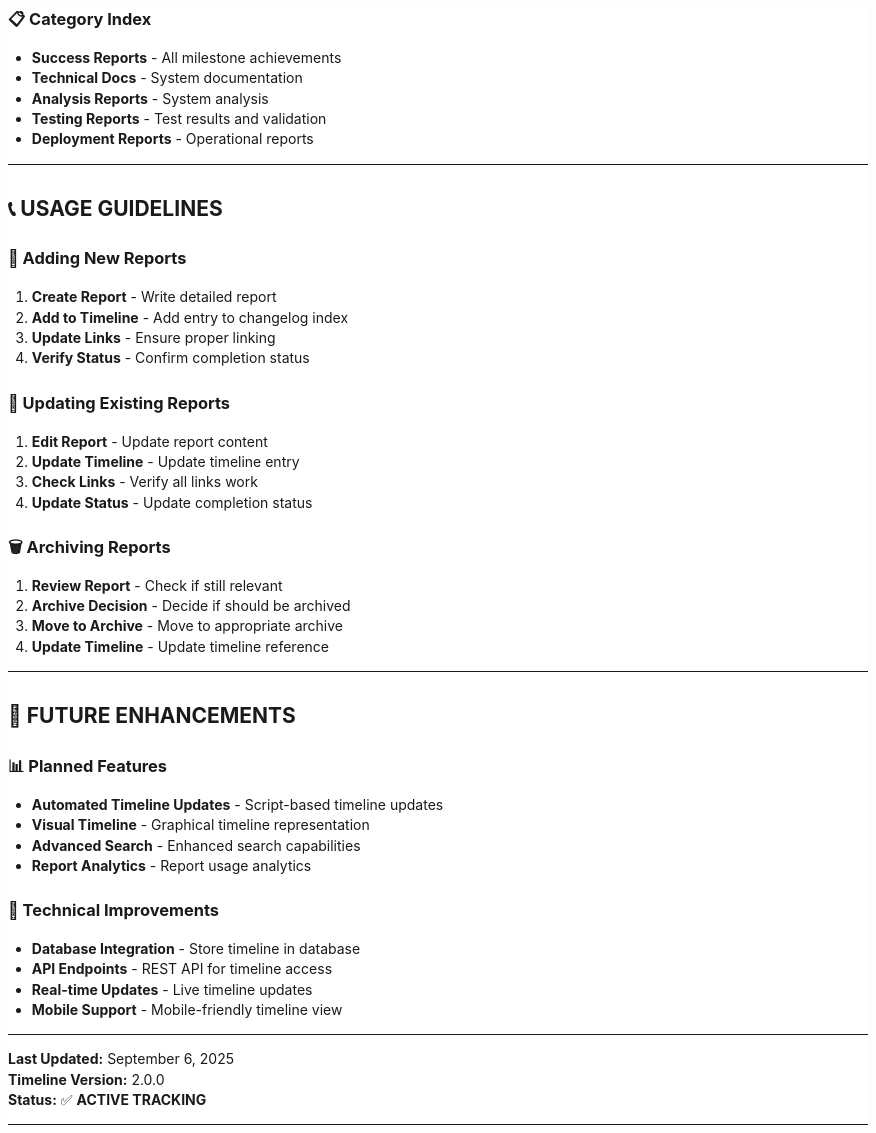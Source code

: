 ### **📋 Category Index**
- **Success Reports** - All milestone achievements
- **Technical Docs** - System documentation
- **Analysis Reports** - System analysis
- **Testing Reports** - Test results and validation
- **Deployment Reports** - Operational reports

---

## 📞 **USAGE GUIDELINES**

### **📝 Adding New Reports**
1. **Create Report** - Write detailed report
2. **Add to Timeline** - Add entry to changelog index
3. **Update Links** - Ensure proper linking
4. **Verify Status** - Confirm completion status

### **🔄 Updating Existing Reports**
1. **Edit Report** - Update report content
2. **Update Timeline** - Update timeline entry
3. **Check Links** - Verify all links work
4. **Update Status** - Update completion status

### **🗑️ Archiving Reports**
1. **Review Report** - Check if still relevant
2. **Archive Decision** - Decide if should be archived
3. **Move to Archive** - Move to appropriate archive
4. **Update Timeline** - Update timeline reference

---

## 🎯 **FUTURE ENHANCEMENTS**

### **📊 Planned Features**
- **Automated Timeline Updates** - Script-based timeline updates
- **Visual Timeline** - Graphical timeline representation
- **Advanced Search** - Enhanced search capabilities
- **Report Analytics** - Report usage analytics

### **🔧 Technical Improvements**
- **Database Integration** - Store timeline in database
- **API Endpoints** - REST API for timeline access
- **Real-time Updates** - Live timeline updates
- **Mobile Support** - Mobile-friendly timeline view

---

**Last Updated:** September 6, 2025  
**Timeline Version:** 2.0.0  
**Status:** ✅ **ACTIVE TRACKING**

---